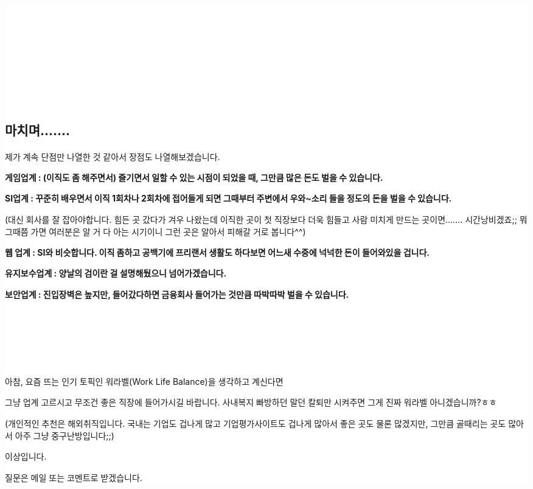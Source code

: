 

**<br /><br />**<br /><br /><br /><br />**<br /><br />**





## 마치며.......

제가 계속 단점만 나열한 것 같아서 장점도 나열해보겠습니다.



**게임업계 : (이직도 좀 해주면서) 즐기면서 일할 수 있는 시점이 되었을 때, 그만큼 많은 돈도 벌을 수 있습니다.**

**SI업계 : 꾸준히 배우면서 이직 1회차나 2회차에 접어들게 되면 그때부터 주변에서 우와~소리 들을 정도의 돈을 벌을 수 있습니다.**

(대신 회사를 잘 잡아야합니다. 힘든 곳 갔다가 겨우 나왔는데 이직한 곳이 첫 직장보다 더욱 힘들고 사람 미치게 만드는 곳이면....... 시간낭비겠죠;; 뭐 그때쯤 가면 여러분은 알 거 다 아는 시기이니 그런 곳은 알아서 피해갈 거로 봅니다^^)

**웹 업계 : SI와 비슷합니다. 이직 좀하고 공백기에 프리랜서 생활도 하다보면 어느새 수중에 넉넉한 돈이 들어와있을 겁니다.**

**유지보수업계 : 양날의 검이란 걸 설명해뒀으니 넘어가겠습니다.**

**보안업계 : 진입장벽은 높지만, 들어갔다하면 금융회사 들어가는 것만큼 따박따박 벌을 수 있습니다.**

**<br /><br />**

**<br /><br />**

아참, 요즘 뜨는 인기 토픽인 워라벨(Work Life Balance)을 생각하고 계신다면

그냥 업계 고르시고 무조건 좋은 직장에 들어가시길 바랍니다. 사내복지 빠방하던 말던 칼퇴만 시켜주면 그게 진짜 워라벨 아니겠습니까?ㅎㅎ

(개인적인 추천은 해외취직입니다. 국내는 기업도 겁나게 많고 기업평가사이트도 겁나게 많아서 좋은 곳도 물론 많겠지만, 그만큼 골때리는 곳도 많아서 아주 그냥 중구난방입니다;;)



이상입니다.

질문은 메일 또는 코멘트로 받겠습니다.
